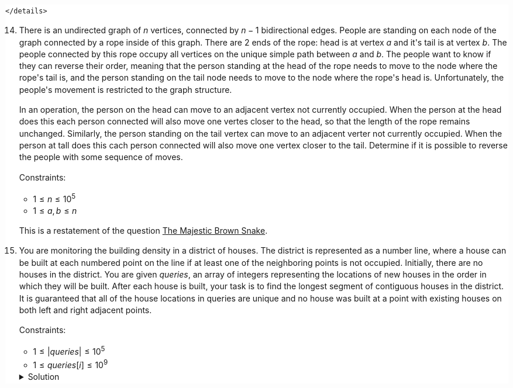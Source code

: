     </details>

14. There is an undirected graph of $n$ vertices, connected by $n-1$ bidirectional edges. People are standing on each node of the graph connected by a rope inside of this graph. There are $2$ ends of the rope: head is at vertex $a$ and it's tail is at vertex $b$. The people connected by this rope occupy all vertices on the unique simple path between $a$ and $b$. The people want to know if they can reverse their order, meaning that the person standing at the head of the rope needs to move to the node where the rope's tail is, and the person standing on the tail node needs to move to the node where the rope's head is. Unfortunately, the people's movement is restricted to the graph structure.

    In an operation, the person on the head can move to an adjacent vertex not currently occupied. When the person at the head does this each person connected will also move one vertes closer to the head, so that the length of the rope remains unchanged. Similarly, the person standing on the tail vertex can move to an adjacent verter not currently occupied. When the person at tall does this cach person connected will also move one vertex closer to the tail. Determine if it is possible to reverse the people with some sequence of moves.

    Constraints:

    - $1 \leq n \leq 10^5$
    - $1 \leq a, b \leq n$

    This is a restatement of the question [The Majestic Brown Snake](https://codeforces.com/problemset/problem/1381/D).

15. You are monitoring the building density in a district of houses. The district is represented as a number line, where a house can be built at each numbered point on the line if at least one of the neighboring points is not occupied. Initially, there are no houses in the district. You are given $queries$, an array of integers representing the locations of new houses in the order in which they will be built. After each house is built, your task is to find the longest segment of contiguous houses in the district. It is guaranteed that all of the house locations in queries are unique and no house was built at a point with existing houses on both left and right adjacent points.

    Constraints:

    - $1 \leq |queries| \leq 10^5$
    - $1 \leq queries[i] \leq 10^9$

    <details>
    <summary>Solution</summary>

    ```cpp showLineNumbers
    int main()
    {
        int q;
        cin >> q;

        set<pair<int, int>> s;
        multiset<int> le;
        int x;
        cin >> x;
        s.insert({x, x});
        le.insert(1);
        cout << 1 << " ";

        for (int i = 1; i < q; i++)
        {
            cin >> x;
